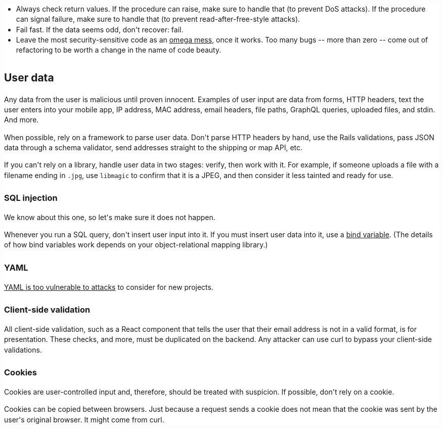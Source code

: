 - Always check return values. If the procedure can raise, make sure to handle
  that (to prevent DoS attacks). If the procedure can signal failure, make sure
  to handle that (to prevent read-after-free-style attacks).
- Fail fast. If the data seems odd, don't recover: fail.
- Leave the most security-sensitive code as an [omega mess], once it works. Too
  many bugs -- more than zero -- come out of refactoring to be worth a change in
  the name of code beauty.

[some tips]: https://twitter.com/SarahJamieLewis/status/1097300029016989696
[omega mess]: https://speakerdeck.com/skmetz/go-ahead-make-a-mess

## User data

Any data from the user is malicious until proven innocent. Examples of user
input are data from forms, HTTP headers, text the user enters into your mobile
app, IP address, MAC address, email headers, file paths, GraphQL queries,
uploaded files, and stdin. And more.

When possible, rely on a framework to parse user data. Don't parse HTTP headers
by hand, use the Rails validations, pass JSON data through a schema validator,
send addresses straight to the shipping or map API, etc.

If you can't rely on a library, handle user data in two stages: verify, then
work with it. For example, if someone uploads a file with a filename ending in
`.jpg`, use `libmagic` to confirm that it is a JPEG, and then consider it less
tainted and ready for use.

### SQL injection

We know about this one, so let's make sure it does not happen.

Whenever you run a SQL query, don't insert user input into it. If you must
insert user data into it, use a [bind variable]. (The details of how bind
variables work depends on your object-relational mapping library.)

[bind variable]: https://www.ibm.com/developerworks/library/se-bindvariables/index.html

### YAML

[YAML is too vulnerable to attacks] to consider for new projects.

[yaml is too vulnerable to attacks]: https://trailofbits.github.io/rubysec/yaml/index.html

### Client-side validation

All client-side validation, such as a React component that tells the user that
their email address is not in a valid format, is for presentation. These checks,
and more, must be duplicated on the backend. Any attacker can use curl to bypass
your client-side validations.

### Cookies

Cookies are user-controlled input and, therefore, should be treated with
suspicion. If possible, don't rely on a cookie.

Cookies can be copied between browsers. Just because a request sends a cookie
does not mean that the cookie was sent by the user's original browser. It might
come from curl.


[written about when discussing threat]: https://www.owasp.org/index.php/Application_Threat_Modeling
[many threat modeling techniques]: https://insights.sei.cmu.edu/sei_blog/2018/12/threat-modeling-12-available-methods.html
[applying security fixes for our dependencies]: https://snyk.io/blog/top-ten-most-popular-docker-images-each-contain-at-least-30-vulnerabilities/
[bundler-audit]: https://github.com/rubysec/bundler-audit#readme
[any official cve feed]: https://cve.mitre.org/cve/data_updates.html
[security basecamp]: https://3.basecamp.com/3091943/projects/15753689
[do not restrict the randomized space]: http://www.pcg-random.org/posts/bounded-rands.html
[a list of approved hash algorithms]: https://csrc.nist.gov/Projects/Hash-Functions
[the math around asymmetric encryption]: http://pi.math.cornell.edu/~mec/2003-2004/cryptography/diffiehellman/diffiehellman.html
[heroku publishes their fingerprint online]: https://devcenter.heroku.com/articles/git-repository-ssh-fingerprints
[key signing party]: http://mdcc.cx/gnupg/ksp_intro.en.html
[transport layer security (tls) is a general-purpose mechanism]: http://rebecca.meritz.com/ggm15/
[the list shipped with the browser]: https://hstspreload.org/
[to quote nist]: https://pages.nist.gov/800-63-FAQ/#q-b5
[nist discourages password complexity rules]: https://pages.nist.gov/800-63-FAQ/#q-b6
[`secure_compare`]: https://api.rubyonrails.org/classes/ActiveSupport/SecurityUtils.html#method-c-secure_compare
[email and sms have known security issues]: https://www.makeuseof.com/tag/two-factor-authentication-sms-apps/
[rfc 4226]: https://tools.ietf.org/html/rfc4226
[rfc 6238]: https://tools.ietf.org/html/rfc6238